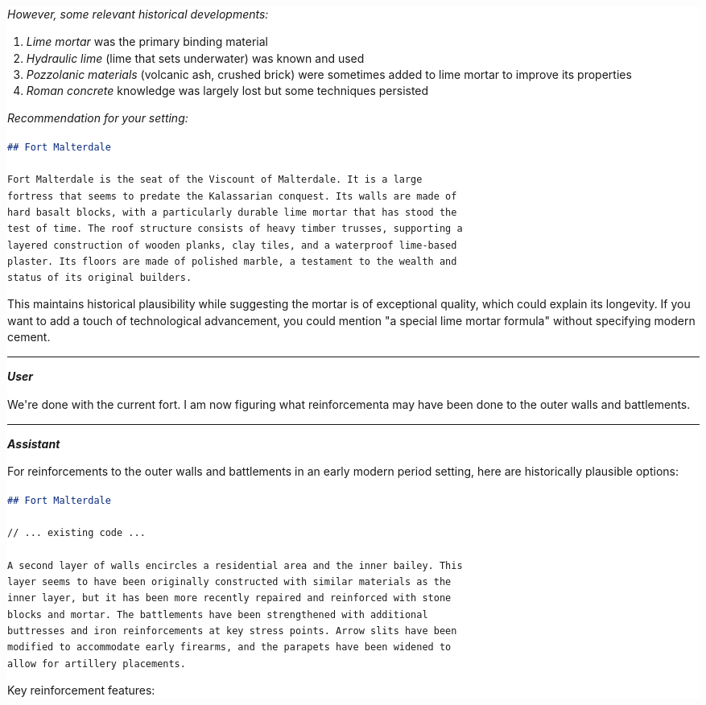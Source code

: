 _However, some relevant historical developments:_
1. _Lime mortar_ was the primary binding material
2. _Hydraulic lime_ (lime that sets underwater) was known and used
3. _Pozzolanic materials_ (volcanic ash, crushed brick) were sometimes added to lime mortar to improve its properties
4. _Roman concrete_ knowledge was largely lost but some techniques persisted

_Recommendation for your setting:_
```markdown
## Fort Malterdale

Fort Malterdale is the seat of the Viscount of Malterdale. It is a large
fortress that seems to predate the Kalassarian conquest. Its walls are made of
hard basalt blocks, with a particularly durable lime mortar that has stood the
test of time. The roof structure consists of heavy timber trusses, supporting a
layered construction of wooden planks, clay tiles, and a waterproof lime-based
plaster. Its floors are made of polished marble, a testament to the wealth and
status of its original builders.
```


This maintains historical plausibility while suggesting the mortar is of exceptional quality, which could explain its longevity. If you want to add a touch of technological advancement, you could mention "a special lime mortar formula" without specifying modern cement.

---

_**User**_

We're done with the current fort. I am now figuring what reinforcementa may have been done to the outer walls and battlements.



---

_**Assistant**_

For reinforcements to the outer walls and battlements in an early modern period setting, here are historically plausible options:

```markdown:site/content/locations/malterdale.md
## Fort Malterdale

// ... existing code ...

A second layer of walls encircles a residential area and the inner bailey. This
layer seems to have been originally constructed with similar materials as the
inner layer, but it has been more recently repaired and reinforced with stone
blocks and mortar. The battlements have been strengthened with additional
buttresses and iron reinforcements at key stress points. Arrow slits have been
modified to accommodate early firearms, and the parapets have been widened to
allow for artillery placements.
```


Key reinforcement features:
